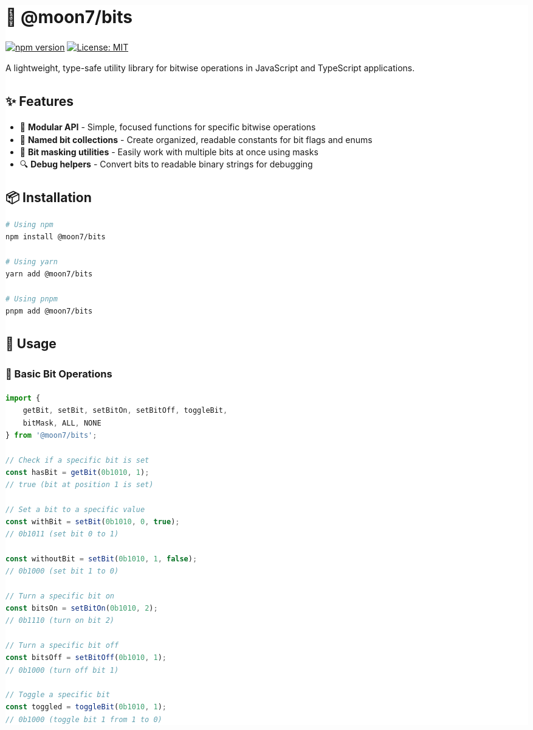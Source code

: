 # 🌙 @moon7/bits

[![npm version](https://img.shields.io/npm/v/@moon7/bits.svg)](https://www.npmjs.com/package/@moon7/bits)
[![License: MIT](https://img.shields.io/badge/License-MIT-blue.svg)](https://opensource.org/licenses/MIT)

A lightweight, type-safe utility library for bitwise operations in JavaScript and TypeScript applications.

## ✨ Features

- 🧩 **Modular API** - Simple, focused functions for specific bitwise operations
- 📝 **Named bit collections** - Create organized, readable constants for bit flags and enums
- 🔄 **Bit masking utilities** - Easily work with multiple bits at once using masks
- 🔍 **Debug helpers** - Convert bits to readable binary strings for debugging

## 📦 Installation

```bash
# Using npm
npm install @moon7/bits

# Using yarn
yarn add @moon7/bits

# Using pnpm
pnpm add @moon7/bits
```

## 🚀 Usage

### 🧮 Basic Bit Operations

```typescript
import { 
    getBit, setBit, setBitOn, setBitOff, toggleBit,
    bitMask, ALL, NONE
} from '@moon7/bits';

// Check if a specific bit is set
const hasBit = getBit(0b1010, 1);
// true (bit at position 1 is set)

// Set a bit to a specific value
const withBit = setBit(0b1010, 0, true);
// 0b1011 (set bit 0 to 1)

const withoutBit = setBit(0b1010, 1, false);
// 0b1000 (set bit 1 to 0)

// Turn a specific bit on
const bitsOn = setBitOn(0b1010, 2);
// 0b1110 (turn on bit 2)

// Turn a specific bit off
const bitsOff = setBitOff(0b1010, 1);
// 0b1000 (turn off bit 1)

// Toggle a specific bit
const toggled = toggleBit(0b1010, 1);
// 0b1000 (toggle bit 1 from 1 to 0)

```